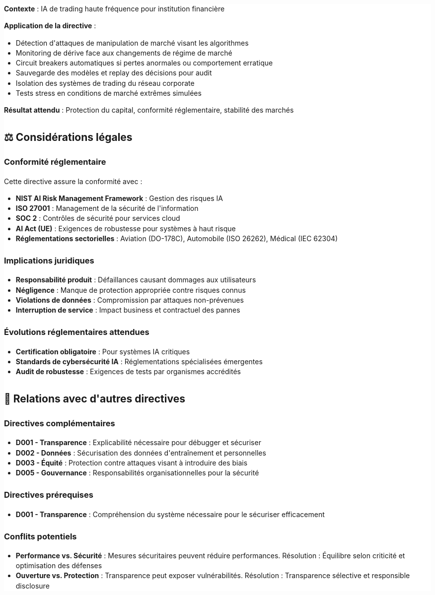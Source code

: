 **Contexte** : IA de trading haute fréquence pour institution financière

**Application de la directive** :
- Détection d'attaques de manipulation de marché visant les algorithmes
- Monitoring de dérive face aux changements de régime de marché
- Circuit breakers automatiques si pertes anormales ou comportement erratique
- Sauvegarde des modèles et replay des décisions pour audit
- Isolation des systèmes de trading du réseau corporate
- Tests stress en conditions de marché extrêmes simulées

**Résultat attendu** : Protection du capital, conformité réglementaire, stabilité des marchés

## ⚖️ Considérations légales

### Conformité réglementaire

Cette directive assure la conformité avec :
- **NIST AI Risk Management Framework** : Gestion des risques IA
- **ISO 27001** : Management de la sécurité de l'information
- **SOC 2** : Contrôles de sécurité pour services cloud
- **AI Act (UE)** : Exigences de robustesse pour systèmes à haut risque
- **Réglementations sectorielles** : Aviation (DO-178C), Automobile (ISO 26262), Médical (IEC 62304)

### Implications juridiques

- **Responsabilité produit** : Défaillances causant dommages aux utilisateurs
- **Négligence** : Manque de protection appropriée contre risques connus
- **Violations de données** : Compromission par attaques non-prévenues
- **Interruption de service** : Impact business et contractuel des pannes

### Évolutions réglementaires attendues

- **Certification obligatoire** : Pour systèmes IA critiques
- **Standards de cybersécurité IA** : Réglementations spécialisées émergentes
- **Audit de robustesse** : Exigences de tests par organismes accrédités

## 🔗 Relations avec d'autres directives

### Directives complémentaires
- **D001 - Transparence** : Explicabilité nécessaire pour débugger et sécuriser
- **D002 - Données** : Sécurisation des données d'entraînement et personnelles
- **D003 - Équité** : Protection contre attaques visant à introduire des biais
- **D005 - Gouvernance** : Responsabilités organisationnelles pour la sécurité

### Directives prérequises
- **D001 - Transparence** : Compréhension du système nécessaire pour le sécuriser efficacement

### Conflits potentiels
- **Performance vs. Sécurité** : Mesures sécuritaires peuvent réduire performances. Résolution : Équilibre selon criticité et optimisation des défenses
- **Ouverture vs. Protection** : Transparence peut exposer vulnérabilités. Résolution : Transparence sélective et responsible disclosure
